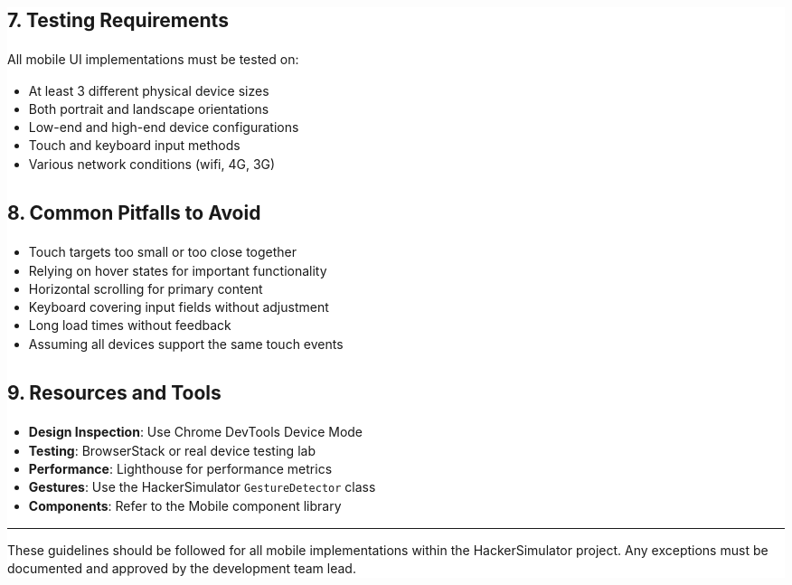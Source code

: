 ## 7. Testing Requirements

All mobile UI implementations must be tested on:

- At least 3 different physical device sizes
- Both portrait and landscape orientations
- Low-end and high-end device configurations
- Touch and keyboard input methods
- Various network conditions (wifi, 4G, 3G)

## 8. Common Pitfalls to Avoid

- Touch targets too small or too close together
- Relying on hover states for important functionality
- Horizontal scrolling for primary content
- Keyboard covering input fields without adjustment
- Long load times without feedback
- Assuming all devices support the same touch events

## 9. Resources and Tools

- **Design Inspection**: Use Chrome DevTools Device Mode
- **Testing**: BrowserStack or real device testing lab
- **Performance**: Lighthouse for performance metrics
- **Gestures**: Use the HackerSimulator `GestureDetector` class
- **Components**: Refer to the Mobile component library

---

These guidelines should be followed for all mobile implementations within the HackerSimulator project. Any exceptions must be documented and approved by the development team lead.

